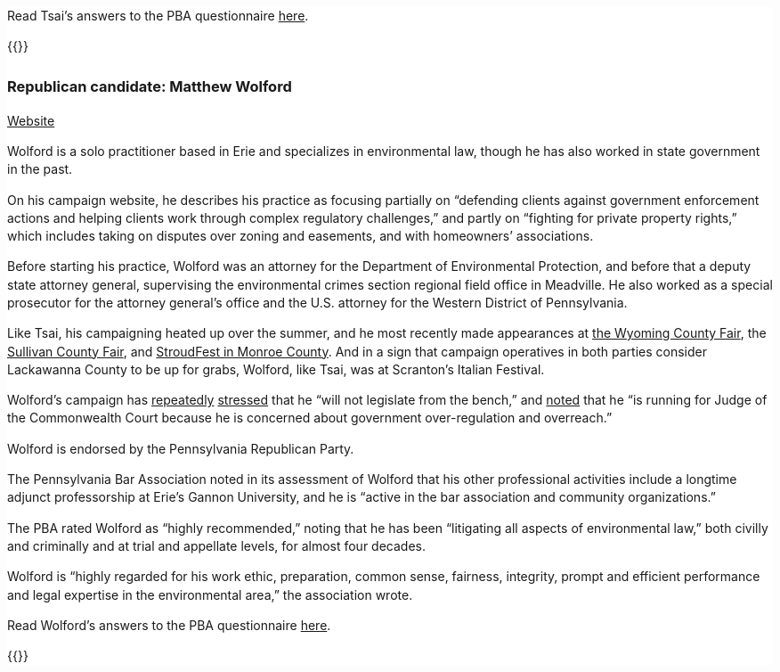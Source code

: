 Read Tsai’s answers to the PBA questionnaire <a href="https://www.pabar.org/pdf/2025/Judge%20Stella%20Tsai%20Candidate%20Questionnaire%20for%20Posting.pdf">here</a>.

{{<picture src="cas/bevj-kqye-9gd2-ej34.jpeg" description="Attorney Matthew Wolford" caption="Attorney Matthew Wolford" credit="Courtesy of campaign">}}

<h3 id="spl-heading-3">Republican candidate: Matthew Wolford</h3>

<a href="https://mattwolfordforjudge.com/">Website</a>

Wolford is a solo practitioner based in Erie and specializes in environmental law, though he has also worked in state government in the past.

On his campaign website, he describes his practice as focusing partially on “defending clients against government enforcement actions and helping clients work through complex regulatory challenges,” and partly on “fighting for private property rights,” which includes taking on disputes over zoning and easements, and with homeowners’ associations.

Before starting his practice, Wolford was an attorney for the Department of Environmental Protection, and before that a deputy state attorney general, supervising the environmental crimes section regional field office in Meadville. He also worked as a special prosecutor for the attorney general’s office and the U.S. attorney for the Western District of Pennsylvania.

Like Tsai, his campaigning heated up over the summer, and he most recently made appearances at <a href="https://www.facebook.com/Mattwolfordforjudge/posts/pfbid03U9NYpLwWAnNeLf1bbZJwqL9HrwYwxeAraF1DG4vMczpHuKMMxLV3XvY3ef74UvFl">the Wyoming County Fair</a>, the <a href="https://www.facebook.com/Mattwolfordforjudge/posts/pfbid02xe8NfVmNTpezL1Uzy5ba5ickX4URNPMnR9Lv4KEzpw7tiTv78ejXitkkdJncUm6Jl">Sullivan County Fair</a>, and <a href="https://www.facebook.com/Mattwolfordforjudge/posts/pfbid0mXnm2DNLMRj2qg6XKNZ52kDoQ2mCtL8MZdhcnmmFDmFaGUWpqS2Z8SnYxVfvG2gUl">StroudFest in Monroe County</a>. And in a sign that campaign operatives in both parties consider Lackawanna County to be up for grabs, Wolford, like Tsai, was at Scranton’s Italian Festival.

Wolford’s campaign has <a href="https://www.facebook.com/Mattwolfordforjudge/posts/pfbid0mXnm2DNLMRj2qg6XKNZ52kDoQ2mCtL8MZdhcnmmFDmFaGUWpqS2Z8SnYxVfvG2gUl">repeatedly</a> <a href="https://www.facebook.com/Mattwolfordforjudge/posts/pfbid0ApcNQEarnbkFR3bWpyPKdyrWMEgymffiJ7odFUWafwDLNrZhmJoBqxtLnLHdfnzel">stressed</a> that he “will not legislate from the bench,” and <a href="https://www.facebook.com/Mattwolfordforjudge/posts/pfbid0eZvwQkMmEypYyghrwzJfskoKi7GFuq4G98yAvTdAQijQY727cJYWhWeLgZ8tzSfJl">noted</a> that he “is running for Judge of the Commonwealth Court because he is concerned about government over-regulation and overreach.”

Wolford is endorsed by the Pennsylvania Republican Party.

The Pennsylvania Bar Association noted in its assessment of Wolford that his other professional activities include a longtime adjunct professorship at Erie’s Gannon University, and he is “active in the bar association and community organizations.”

The PBA rated Wolford as “highly recommended,” noting that he has been “litigating all aspects of environmental law,” both civilly and criminally and at trial and appellate levels, for almost four decades.

Wolford is “highly regarded for his work ethic, preparation, common sense, fairness, integrity, prompt and efficient performance and legal expertise in the environmental area,” the association wrote.

Read Wolford’s answers to the PBA questionnaire <a href="https://www.pabar.org/pdf/2025/Matthew%20Wolford%20Candidate%20Questionnaire%20for%20Posting.pdf">here</a>.

{{<dewey-assistant>}}
